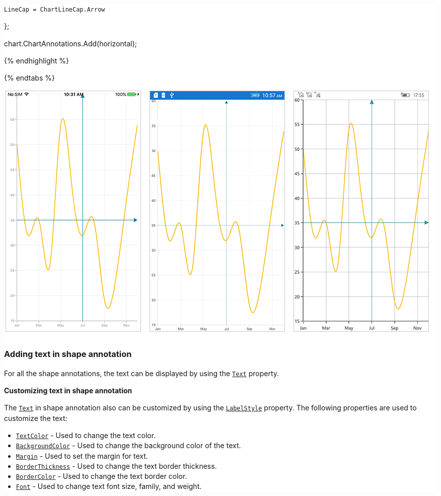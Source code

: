     LineCap = ChartLineCap.Arrow 
};

chart.ChartAnnotations.Add(horizontal);

{% endhighlight %}

{% endtabs %}

![](chartannotation_images/image14.png)

### Adding text in shape annotation 

For all the shape annotations, the text can be displayed by using the [`Text`](https://help.syncfusion.com/cr/cref_files/xamarin/sfchart/Syncfusion.SfChart.XForms~Syncfusion.SfChart.XForms.ShapeAnnotation~Text.html) property. 

**Customizing text in shape annotation**

The [`Text`](https://help.syncfusion.com/cr/cref_files/xamarin/sfchart/Syncfusion.SfChart.XForms~Syncfusion.SfChart.XForms.ShapeAnnotation~Text.html) in shape annotation also can be customized by using the [`LabelStyle`](https://help.syncfusion.com/cr/cref_files/xamarin/sfchart/Syncfusion.SfChart.XForms~Syncfusion.SfChart.XForms.ShapeAnnotation~LabelStyle.html) property. The following properties are used to customize the text:

*   [`TextColor`](https://help.syncfusion.com/cr/cref_files/xamarin/sfchart/Syncfusion.SfChart.XForms~Syncfusion.SfChart.XForms.ChartLabelStyle~TextColor.html) - Used to change the text color.
*   [`BackgroundColor`](https://help.syncfusion.com/cr/cref_files/xamarin/sfchart/Syncfusion.SfChart.XForms~Syncfusion.SfChart.XForms.ChartLabelStyle~BackgroundColor.html) - Used to change the background color of the text.
*   [`Margin`](https://help.syncfusion.com/cr/cref_files/xamarin/sfchart/Syncfusion.SfChart.XForms~Syncfusion.SfChart.XForms.ChartLabelStyle~Margin.html) - Used to set the margin for text.
*   [`BorderThickness`](https://help.syncfusion.com/cr/cref_files/xamarin/sfchart/Syncfusion.SfChart.XForms~Syncfusion.SfChart.XForms.ChartLabelStyle~BorderThickness.html) - Used to change the text border thickness.
*   [`BorderColor`](https://help.syncfusion.com/cr/cref_files/xamarin/sfchart/Syncfusion.SfChart.XForms~Syncfusion.SfChart.XForms.ChartLabelStyle~BorderColor.html) - Used to change the text border color.
*   [`Font`](https://help.syncfusion.com/cr/cref_files/xamarin/sfchart/Syncfusion.SfChart.XForms~Syncfusion.SfChart.XForms.ChartLabelStyle~Font.html) - Used to change text font size, family, and weight.
